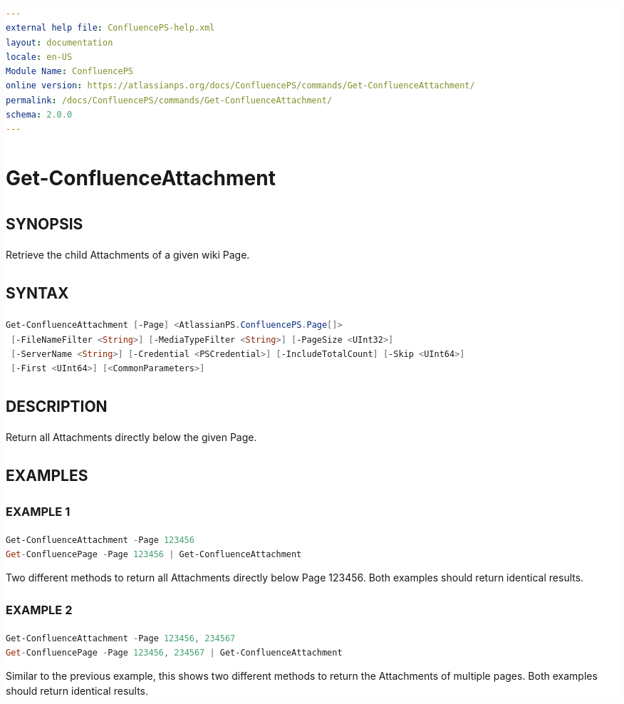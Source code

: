 ```yaml
---
external help file: ConfluencePS-help.xml
layout: documentation
locale: en-US
Module Name: ConfluencePS
online version: https://atlassianps.org/docs/ConfluencePS/commands/Get-ConfluenceAttachment/
permalink: /docs/ConfluencePS/commands/Get-ConfluenceAttachment/
schema: 2.0.0
---
```

# Get-ConfluenceAttachment

## SYNOPSIS

Retrieve the child Attachments of a given wiki Page.

## SYNTAX

```powershell
Get-ConfluenceAttachment [-Page] <AtlassianPS.ConfluencePS.Page[]>
 [-FileNameFilter <String>] [-MediaTypeFilter <String>] [-PageSize <UInt32>]
 [-ServerName <String>] [-Credential <PSCredential>] [-IncludeTotalCount] [-Skip <UInt64>]
 [-First <UInt64>] [<CommonParameters>]
```

## DESCRIPTION

Return all Attachments directly below the given Page.

## EXAMPLES

### EXAMPLE 1

```powershell
Get-ConfluenceAttachment -Page 123456
Get-ConfluencePage -Page 123456 | Get-ConfluenceAttachment
```

Two different methods to return all Attachments directly below Page 123456.
Both examples should return identical results.

### EXAMPLE 2

```powershell
Get-ConfluenceAttachment -Page 123456, 234567
Get-ConfluencePage -Page 123456, 234567 | Get-ConfluenceAttachment
```

Similar to the previous example, this shows two different methods to return the Attachments of multiple pages.
Both examples should return identical results.
